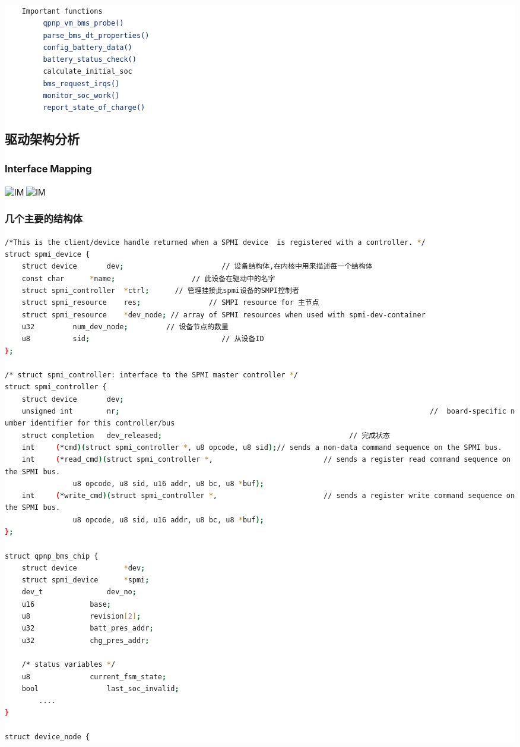 ```bash
    Important functions
         qpnp_vm_bms_probe()
         parse_bms_dt_properties()
         config_battery_data()
         battery_status_check()
         calculate_initial_soc
         bms_request_irqs()
         monitor_soc_work()
         report_state_of_charge()
```

## 驱动架构分析
### Interface Mapping
![IM](https://github.com/huaqianlee/blog-file/https://github.com/huaqianlee/blog-file/https://github.com/huaqianlee/blog-file/image/android/qcom/bms_6.jpg)
![IM](https://github.com/huaqianlee/blog-file/https://github.com/huaqianlee/blog-file/https://github.com/huaqianlee/blog-file/image/android/qcom/bms_7.jpg)
### 几个主要的结构体
```bash
/*This is the client/device handle returned when a SPMI device  is registered with a controller. */
struct spmi_device {
	struct device		dev;                       // 设备结构体,在内核中用来描述每一个结构体
	const char		*name;                  // 此设备在驱动中的名字
	struct spmi_controller	*ctrl;      // 管理挂接此spmi设备的SMPI控制者
	struct spmi_resource	res;                // SMPI resource for 主节点
	struct spmi_resource	*dev_node; // array of SPMI resources when used with spmi-dev-container
	u32			num_dev_node;         // 设备节点的数量
	u8			sid;                               // 从设备ID
};

/* struct spmi_controller: interface to the SPMI master controller */
struct spmi_controller {
	struct device		dev;
	unsigned int		nr;                                                                         //  board-specific number identifier for this controller/bus
	struct completion	dev_released;                                            // 完成状态
	int		(*cmd)(struct spmi_controller *, u8 opcode, u8 sid);// sends a non-data command sequence on the SPMI bus.
	int		(*read_cmd)(struct spmi_controller *,                          // sends a register read command sequence on the SPMI bus.
				u8 opcode, u8 sid, u16 addr, u8 bc, u8 *buf);
	int		(*write_cmd)(struct spmi_controller *,                         // sends a register write command sequence on the SPMI bus.
				u8 opcode, u8 sid, u16 addr, u8 bc, u8 *buf);
};

struct qpnp_bms_chip {
	struct device			*dev;
	struct spmi_device		*spmi;
	dev_t				dev_no;
	u16				base;
	u8				revision[2];
	u32				batt_pres_addr;
	u32				chg_pres_addr;

	/* status variables */
	u8				current_fsm_state;
	bool				last_soc_invalid;
        ....
}

struct device_node {
```